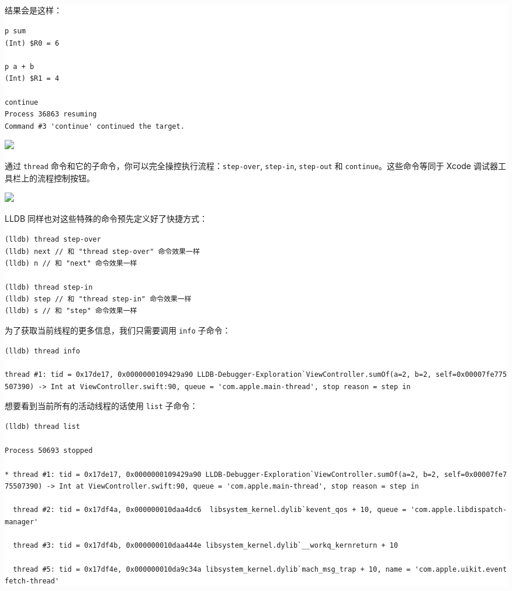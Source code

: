 结果会是这样：

```
p sum
(Int) $R0 = 6

p a + b
(Int) $R1 = 4

continue
Process 36863 resuming
Command #3 'continue' continued the target.
```

![](http://upload-images.jianshu.io/upload_images/698554-a1c3ec912e68ba8f.png?imageMogr2/auto-orient/strip%7CimageView2/2/w/1240)

通过 `thread` 命令和它的子命令，你可以完全操控执行流程：`step-over`, `step-in`, `step-out` 和 `continue`。这些命令等同于 Xcode 调试器工具栏上的流程控制按钮。

![](http://upload-images.jianshu.io/upload_images/698554-0dfdf39bff20db4d.png?imageMogr2/auto-orient/strip%7CimageView2/2/w/1240)

LLDB 同样也对这些特殊的命令预先定义好了快捷方式：

```
(lldb) thread step-over
(lldb) next // 和 "thread step-over" 命令效果一样
(lldb) n // 和 "next" 命令效果一样

(lldb) thread step-in
(lldb) step // 和 "thread step-in" 命令效果一样
(lldb) s // 和 "step" 命令效果一样
```

为了获取当前线程的更多信息，我们只需要调用 `info` 子命令：

```
(lldb) thread info 

thread #1: tid = 0x17de17, 0x0000000109429a90 LLDB-Debugger-Exploration`ViewController.sumOf(a=2, b=2, self=0x00007fe775507390) -> Int at ViewController.swift:90, queue = 'com.apple.main-thread', stop reason = step in
```

想要看到当前所有的活动线程的话使用 `list` 子命令：

```
(lldb) thread list

Process 50693 stopped

* thread #1: tid = 0x17de17, 0x0000000109429a90 LLDB-Debugger-Exploration`ViewController.sumOf(a=2, b=2, self=0x00007fe775507390) -> Int at ViewController.swift:90, queue = 'com.apple.main-thread', stop reason = step in

  thread #2: tid = 0x17df4a, 0x000000010daa4dc6  libsystem_kernel.dylib`kevent_qos + 10, queue = 'com.apple.libdispatch-manager'
  
  thread #3: tid = 0x17df4b, 0x000000010daa444e libsystem_kernel.dylib`__workq_kernreturn + 10

  thread #5: tid = 0x17df4e, 0x000000010da9c34a libsystem_kernel.dylib`mach_msg_trap + 10, name = 'com.apple.uikit.eventfetch-thread'
```
